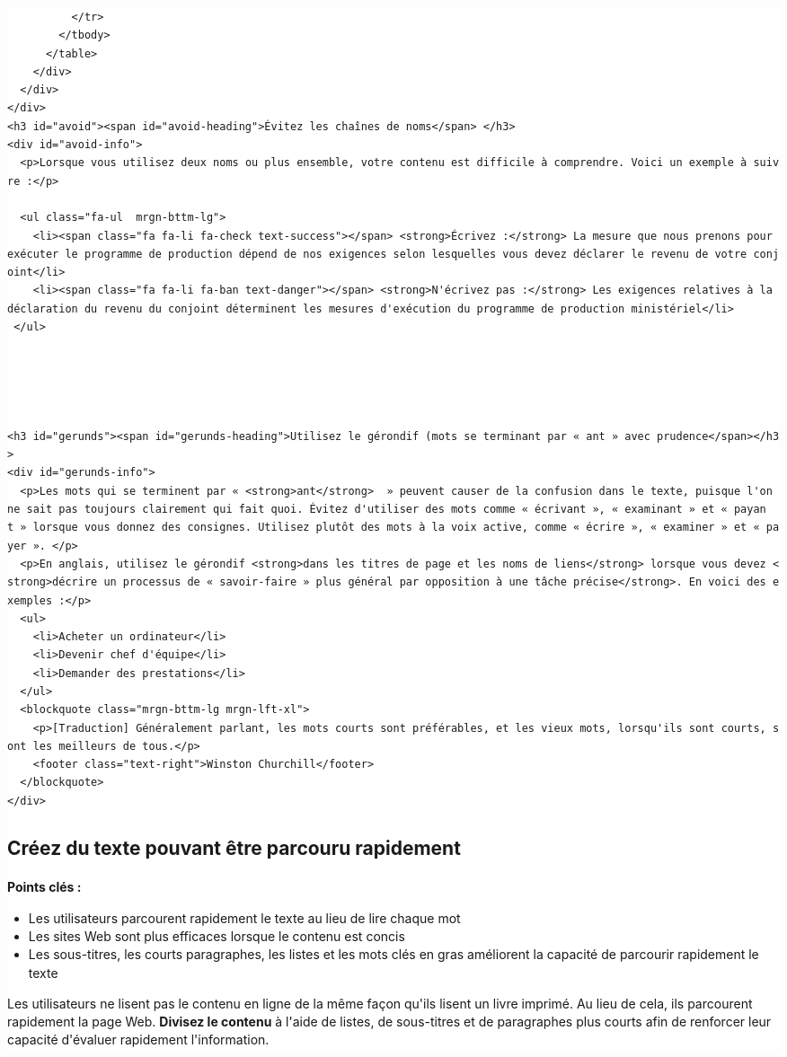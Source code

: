               </tr>
            </tbody>
          </table>
        </div>
      </div>
    </div>
    <h3 id="avoid"><span id="avoid-heading">Évitez les chaînes de noms</span> </h3>
    <div id="avoid-info">
      <p>Lorsque vous utilisez deux noms ou plus ensemble, votre contenu est difficile à comprendre. Voici un exemple à suivre :</p>

	  <ul class="fa-ul  mrgn-bttm-lg">
        <li><span class="fa fa-li fa-check text-success"></span> <strong>Écrivez :</strong> La mesure que nous prenons pour exécuter le programme de production dépend de nos exigences selon lesquelles vous devez déclarer le revenu de votre conjoint</li>
        <li><span class="fa fa-li fa-ban text-danger"></span> <strong>N'écrivez pas :</strong> Les exigences relatives à la déclaration du revenu du conjoint déterminent les mesures d'exécution du programme de production ministériel</li>
     </ul>





    <h3 id="gerunds"><span id="gerunds-heading">Utilisez le gérondif (mots se terminant par « ant » avec prudence</span></h3>
    <div id="gerunds-info">
      <p>Les mots qui se terminent par « <strong>ant</strong>  » peuvent causer de la confusion dans le texte, puisque l'on ne sait pas toujours clairement qui fait quoi. Évitez d'utiliser des mots comme « écrivant », « examinant » et « payant » lorsque vous donnez des consignes. Utilisez plutôt des mots à la voix active, comme « écrire », « examiner » et « payer ». </p>
      <p>En anglais, utilisez le gérondif <strong>dans les titres de page et les noms de liens</strong> lorsque vous devez <strong>décrire un processus de « savoir-faire » plus général par opposition à une tâche précise</strong>. En voici des exemples :</p>
      <ul>
        <li>Acheter un ordinateur</li>
        <li>Devenir chef d'équipe</li>
        <li>Demander des prestations</li>
      </ul>
      <blockquote class="mrgn-bttm-lg mrgn-lft-xl">
        <p>[Traduction] Généralement parlant, les mots courts sont préférables, et les vieux mots, lorsqu'ils sont courts, sont les meilleurs de tous.</p>
        <footer class="text-right">Winston Churchill</footer>
      </blockquote>
    </div>
  </div>
  <h2 id="scan"><span id="scan-heading">Créez du texte pouvant être parcouru rapidement</span></h2>
  <div id="scan-info">
    <div class="well">
      <p><strong>Points clés :</strong></p>
      <ul class="fa-ul">
        <li><span class="fa fa-li fa-check text-success"></span> Les utilisateurs parcourent rapidement le texte au lieu de lire chaque mot</li>
        <li><span class="fa fa-li fa-check text-success"></span> Les sites Web sont plus efficaces  lorsque le contenu est concis</li>
        <li><span class="fa fa-li fa-check text-success"></span> Les sous-titres, les courts paragraphes, les listes et les mots clés en gras améliorent la capacité de parcourir rapidement le texte </li>
      </ul>
    </div>
    <p>Les utilisateurs ne lisent pas le contenu en ligne de la même façon qu'ils lisent un livre imprimé. Au lieu de cela, ils parcourent rapidement la page Web.  <strong>Divisez le contenu</strong> à l'aide de listes, de sous-titres et de paragraphes plus courts afin de renforcer leur capacité d'évaluer rapidement l'information.</p>